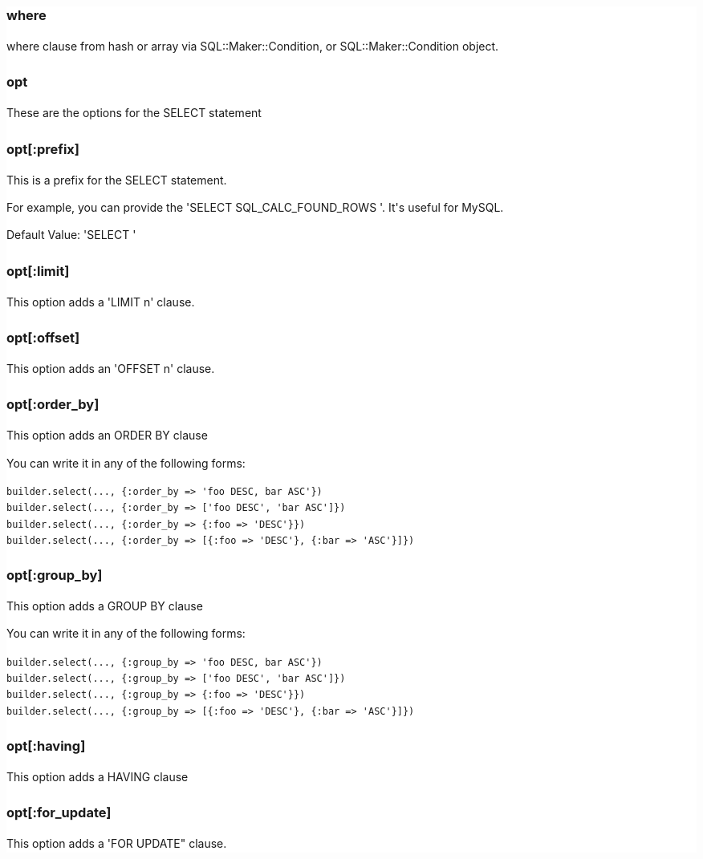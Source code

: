 ### where

where clause from hash or array via SQL::Maker::Condition, or SQL::Maker::Condition object.

### opt

These are the options for the SELECT statement



### opt[:prefix]

This is a prefix for the SELECT statement.

For example, you can provide the 'SELECT SQL_CALC_FOUND_ROWS '. It's useful for MySQL.

Default Value: 'SELECT '

### opt[:limit]

This option adds a 'LIMIT n' clause.

### opt[:offset]

This option adds an 'OFFSET n' clause.

### opt[:order_by]

This option adds an ORDER BY clause

You can write it in any of the following forms:

    builder.select(..., {:order_by => 'foo DESC, bar ASC'})
    builder.select(..., {:order_by => ['foo DESC', 'bar ASC']})
    builder.select(..., {:order_by => {:foo => 'DESC'}})
    builder.select(..., {:order_by => [{:foo => 'DESC'}, {:bar => 'ASC'}]})

### opt[:group_by]

This option adds a GROUP BY clause

You can write it in any of the following forms:

    builder.select(..., {:group_by => 'foo DESC, bar ASC'})
    builder.select(..., {:group_by => ['foo DESC', 'bar ASC']})
    builder.select(..., {:group_by => {:foo => 'DESC'}})
    builder.select(..., {:group_by => [{:foo => 'DESC'}, {:bar => 'ASC'}]})

### opt[:having]

This option adds a HAVING clause

### opt[:for_update]

This option adds a 'FOR UPDATE" clause.
